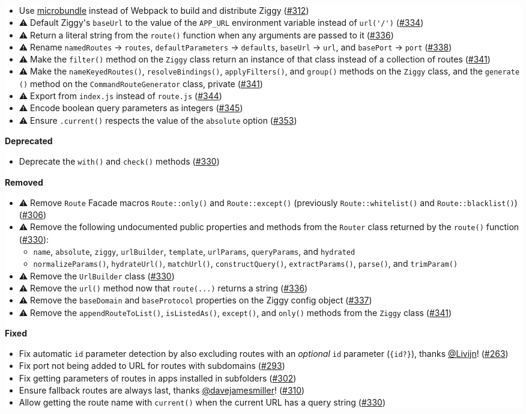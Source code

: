 - Use [microbundle](https://github.com/developit/microbundle) instead of Webpack to build and distribute Ziggy ([#312](https://github.com/tighten/ziggy/pull/312))
- ⚠️ Default Ziggy's `baseUrl` to the value of the `APP_URL` environment variable instead of `url('/')` ([#334](https://github.com/tighten/ziggy/pull/334))
- ⚠️ Return a literal string from the `route()` function when any arguments are passed to it ([#336](https://github.com/tighten/ziggy/pull/336))
- ⚠️ Rename `namedRoutes` → `routes`, `defaultParameters` → `defaults`, `baseUrl` → `url`, and `basePort` → `port` ([#338](https://github.com/tighten/ziggy/pull/338))
- ⚠️ Make the `filter()` method on the `Ziggy` class return an instance of that class instead of a collection of routes ([#341](https://github.com/tighten/ziggy/pull/341))
- ⚠️ Make the `nameKeyedRoutes()`, `resolveBindings()`, `applyFilters()`, and `group()` methods on the `Ziggy` class, and the `generate()` method on the `CommandRouteGenerator` class, private ([#341](https://github.com/tighten/ziggy/pull/341))
- ⚠️ Export from `index.js` instead of `route.js` ([#344](https://github.com/tighten/ziggy/pull/344))
- ⚠️ Encode boolean query parameters as integers ([#345](https://github.com/tighten/ziggy/pull/345))
- ⚠️ Ensure `.current()` respects the value of the `absolute` option ([#353](https://github.com/tighten/ziggy/pull/353))

**Deprecated**

- Deprecate the `with()` and `check()` methods ([#330](https://github.com/tighten/ziggy/pull/330))

**Removed**

- ⚠️ Remove `Route` Facade macros `Route::only()` and `Route::except()` (previously `Route::whitelist()` and `Route::blacklist()`) ([#306](https://github.com/tighten/ziggy/pull/306))
- ⚠️ Remove the following undocumented public properties and methods from the `Router` class returned by the `route()` function ([#330](https://github.com/tighten/ziggy/pull/330)):
    - `name`, `absolute`, `ziggy`, `urlBuilder`, `template`, `urlParams`, `queryParams`, and `hydrated`
    - `normalizeParams()`, `hydrateUrl()`, `matchUrl()`, `constructQuery()`, `extractParams()`, `parse()`, and `trimParam()`
- ⚠️ Remove the `UrlBuilder` class ([#330](https://github.com/tighten/ziggy/pull/330))
- ⚠️ Remove the `url()` method now that `route(...)` returns a string ([#336](https://github.com/tighten/ziggy/pull/336))
- ⚠️ Remove the `baseDomain` and `baseProtocol` properties on the Ziggy config object ([#337](https://github.com/tighten/ziggy/pull/337))
- ⚠️ Remove the `appendRouteToList()`, `isListedAs()`, `except()`, and `only()` methods from the `Ziggy` class ([#341](https://github.com/tighten/ziggy/pull/341))

**Fixed**

- Fix automatic `id` parameter detection by also excluding routes with an _optional_ `id` parameter (`{id?}`), thanks [@Livijn](https://github.com/Livijn)! ([#263](https://github.com/tighten/ziggy/pull/263))
- Fix port not being added to URL for routes with subdomains ([#293](https://github.com/tighten/ziggy/pull/293))
- Fix getting parameters of routes in apps installed in subfolders ([#302](https://github.com/tighten/ziggy/pull/302))
- Ensure fallback routes are always last, thanks [@davejamesmiller](https://github.com/davejamesmiller)! ([#310](https://github.com/tighten/ziggy/pull/310))
- Allow getting the route name with `current()` when the current URL has a query string ([#330](https://github.com/tighten/ziggy/pull/330))
